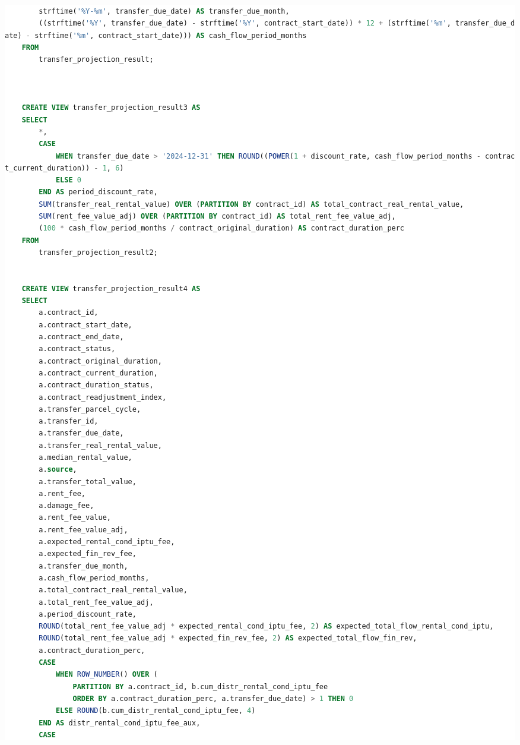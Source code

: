 ``` sql
		strftime('%Y-%m', transfer_due_date) AS transfer_due_month,
		((strftime('%Y', transfer_due_date) - strftime('%Y', contract_start_date)) * 12 + (strftime('%m', transfer_due_date) - strftime('%m', contract_start_date))) AS cash_flow_period_months
	FROM
	    transfer_projection_result;



	CREATE VIEW transfer_projection_result3 AS
	SELECT
		*,
		CASE
			WHEN transfer_due_date > '2024-12-31' THEN ROUND((POWER(1 + discount_rate, cash_flow_period_months - contract_current_duration)) - 1, 6)
			ELSE 0
		END AS period_discount_rate,
		SUM(transfer_real_rental_value) OVER (PARTITION BY contract_id) AS total_contract_real_rental_value,
		SUM(rent_fee_value_adj) OVER (PARTITION BY contract_id) AS total_rent_fee_value_adj,
		(100 * cash_flow_period_months / contract_original_duration) AS contract_duration_perc
	FROM
	    transfer_projection_result2;


	CREATE VIEW transfer_projection_result4 AS
	SELECT
		a.contract_id,
		a.contract_start_date,
		a.contract_end_date,
		a.contract_status,
		a.contract_original_duration,
		a.contract_current_duration,
		a.contract_duration_status,
		a.contract_readjustment_index,
		a.transfer_parcel_cycle,
		a.transfer_id,
		a.transfer_due_date,
		a.transfer_real_rental_value,
		a.median_rental_value,
		a.source,
		a.transfer_total_value,
		a.rent_fee,
		a.damage_fee,
		a.rent_fee_value,
		a.rent_fee_value_adj,
		a.expected_rental_cond_iptu_fee,
		a.expected_fin_rev_fee,
		a.transfer_due_month,
		a.cash_flow_period_months,
		a.total_contract_real_rental_value,
		a.total_rent_fee_value_adj,
		a.period_discount_rate,
		ROUND(total_rent_fee_value_adj * expected_rental_cond_iptu_fee, 2) AS expected_total_flow_rental_cond_iptu,
		ROUND(total_rent_fee_value_adj * expected_fin_rev_fee, 2) AS expected_total_flow_fin_rev,
		a.contract_duration_perc,
		CASE
			WHEN ROW_NUMBER() OVER (
	            PARTITION BY a.contract_id, b.cum_distr_rental_cond_iptu_fee
	            ORDER BY a.contract_duration_perc, a.transfer_due_date) > 1 THEN 0
	        ELSE ROUND(b.cum_distr_rental_cond_iptu_fee, 4)
	    END AS distr_rental_cond_iptu_fee_aux,
	    CASE
```